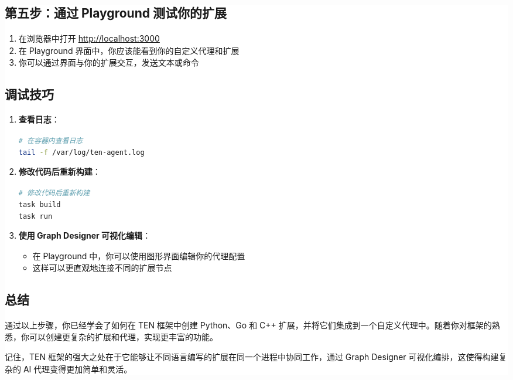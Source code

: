 ## 第五步：通过 Playground 测试你的扩展

1. 在浏览器中打开 [http://localhost:3000](http://localhost:3000)
2. 在 Playground 界面中，你应该能看到你的自定义代理和扩展
3. 你可以通过界面与你的扩展交互，发送文本或命令

## 调试技巧

1. **查看日志**：
   ```bash
   # 在容器内查看日志
   tail -f /var/log/ten-agent.log
   ```

2. **修改代码后重新构建**：
   ```bash
   # 修改代码后重新构建
   task build
   task run
   ```

3. **使用 Graph Designer 可视化编辑**：
   - 在 Playground 中，你可以使用图形界面编辑你的代理配置
   - 这样可以更直观地连接不同的扩展节点

## 总结

通过以上步骤，你已经学会了如何在 TEN 框架中创建 Python、Go 和 C++ 扩展，并将它们集成到一个自定义代理中。随着你对框架的熟悉，你可以创建更复杂的扩展和代理，实现更丰富的功能。

记住，TEN 框架的强大之处在于它能够让不同语言编写的扩展在同一个进程中协同工作，通过 Graph Designer 可视化编排，这使得构建复杂的 AI 代理变得更加简单和灵活。
